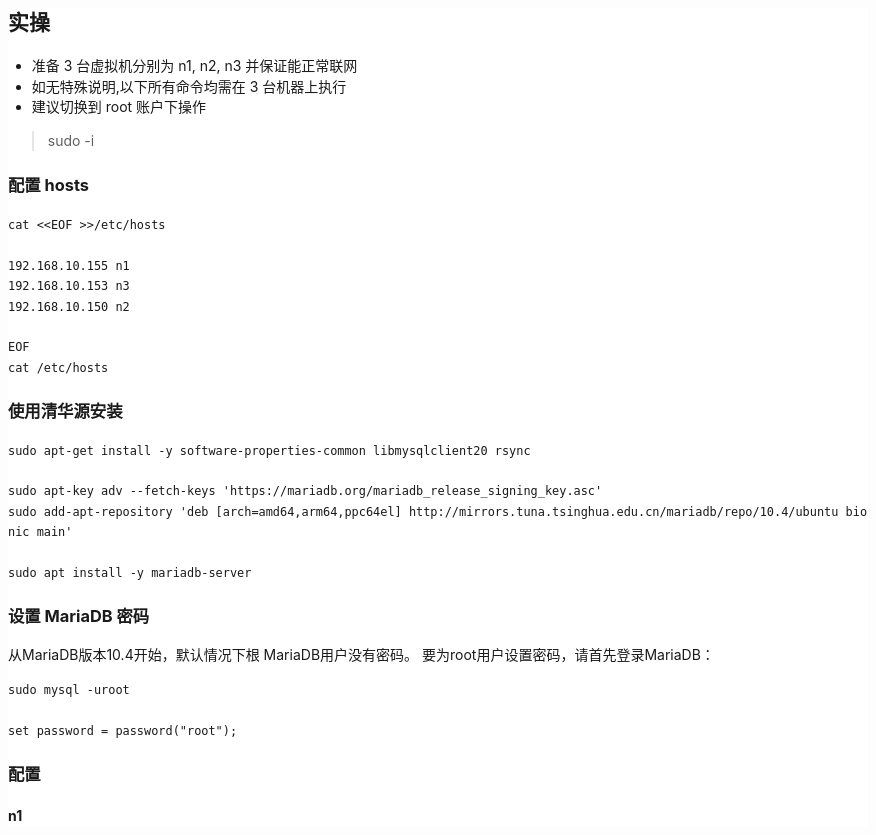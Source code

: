 

## 实操

- 准备 3 台虚拟机分别为 n1, n2, n3 并保证能正常联网
- 如无特殊说明,以下所有命令均需在 3 台机器上执行
- 建议切换到 root 账户下操作

>sudo -i


### 配置 hosts


```
cat <<EOF >>/etc/hosts

192.168.10.155 n1
192.168.10.153 n3
192.168.10.150 n2

EOF
cat /etc/hosts

```


###  使用清华源安装

```
sudo apt-get install -y software-properties-common libmysqlclient20 rsync

sudo apt-key adv --fetch-keys 'https://mariadb.org/mariadb_release_signing_key.asc'
sudo add-apt-repository 'deb [arch=amd64,arm64,ppc64el] http://mirrors.tuna.tsinghua.edu.cn/mariadb/repo/10.4/ubuntu bionic main'

sudo apt install -y mariadb-server

```

### 设置 MariaDB 密码

从MariaDB版本10.4开始，默认情况下根 MariaDB用户没有密码。 要为root用户设置密码，请首先登录MariaDB：

```
sudo mysql -uroot

set password = password("root");
```





### 配置 
#### n1
